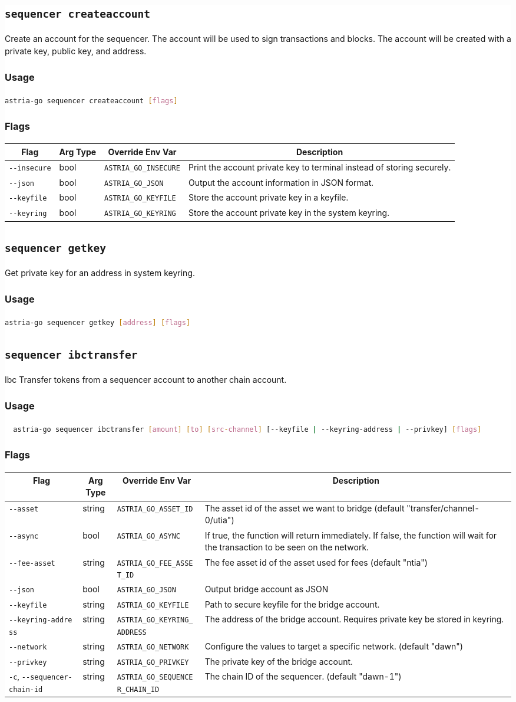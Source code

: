 ## `sequencer createaccount`

Create an account for the sequencer. The account will be used to sign
transactions and blocks. The account will be created with a private key, public
key, and address.

### Usage

```bash
astria-go sequencer createaccount [flags]
```

### Flags

| Flag | Arg Type | Override Env Var | Description |
|---|---|---|---|
| `--insecure` | bool | `ASTRIA_GO_INSECURE` | Print the account private key to terminal instead of storing securely. |
| `--json` | bool | `ASTRIA_GO_JSON` | Output the account information in JSON format. |
| `--keyfile` | bool | `ASTRIA_GO_KEYFILE` | Store the account private key in a keyfile. |
| `--keyring` | bool | `ASTRIA_GO_KEYRING` | Store the account private key in the system keyring. |

## `sequencer getkey`

Get private key for an address in system keyring.

### Usage

```bash
astria-go sequencer getkey [address] [flags]
```

## `sequencer ibctransfer`

Ibc Transfer tokens from a sequencer account to another chain account.

### Usage

```bash
  astria-go sequencer ibctransfer [amount] [to] [src-channel] [--keyfile | --keyring-address | --privkey] [flags]
```

### Flags

| Flag | Arg Type | Override Env Var | Description |
|---|---|---|---|
| `--asset` | string | `ASTRIA_GO_ASSET_ID`  | The asset id of the asset we want to bridge (default "transfer/channel-0/utia") |
| `--async` | bool | `ASTRIA_GO_ASYNC` | If true, the function will return immediately. If false, the function will wait for the transaction to be seen on the network. |
| `--fee-asset` | string | `ASTRIA_GO_FEE_ASSET_ID` | The fee asset id of the asset used for fees (default "ntia") |
| `--json` | bool | `ASTRIA_GO_JSON` | Output bridge account as JSON |
| `--keyfile` | string | `ASTRIA_GO_KEYFILE` | Path to secure keyfile for the bridge account. |
| `--keyring-address` | string | `ASTRIA_GO_KEYRING_ADDRESS` | The address of the bridge account. Requires private key be stored in keyring. |
| `--network` | string | `ASTRIA_GO_NETWORK` | Configure the values to target a specific network. (default "dawn") |
| `--privkey` | string | `ASTRIA_GO_PRIVKEY` | The private key of the bridge account. |
| `-c`, `--sequencer-chain-id` | string | `ASTRIA_GO_SEQUENCER_CHAIN_ID` | The chain ID of the sequencer. (default "dawn-1") |
